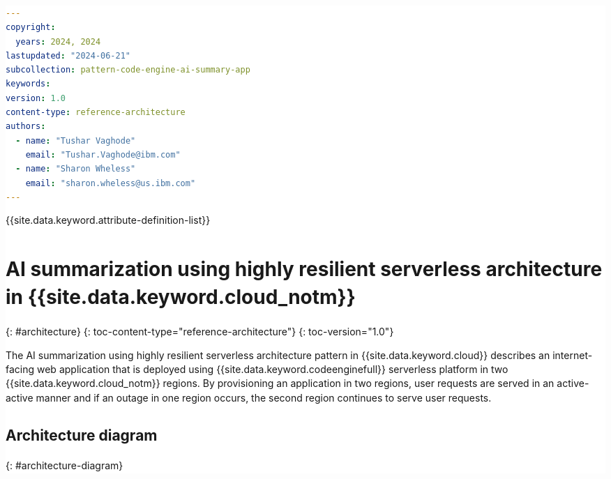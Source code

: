 ```yaml
---
copyright:
  years: 2024, 2024
lastupdated: "2024-06-21"
subcollection: pattern-code-engine-ai-summary-app
keywords:
version: 1.0
content-type: reference-architecture
authors:
  - name: "Tushar Vaghode"
    email: "Tushar.Vaghode@ibm.com"
  - name: "Sharon Wheless"
    email: "sharon.wheless@us.ibm.com"
---
```


{{site.data.keyword.attribute-definition-list}}

# AI summarization using highly resilient serverless architecture in {{site.data.keyword.cloud_notm}}
{: #architecture}
{: toc-content-type="reference-architecture"}
{: toc-version="1.0"}

The AI summarization using highly resilient serverless architecture pattern in {{site.data.keyword.cloud}} describes an internet-facing web application that is deployed using {{site.data.keyword.codeenginefull}} serverless platform in two {{site.data.keyword.cloud_notm}} regions. By provisioning an application in two regions, user requests are served in an active-active manner and if an outage in one region occurs, the second region continues to serve user requests.


## Architecture diagram
{: #architecture-diagram}
